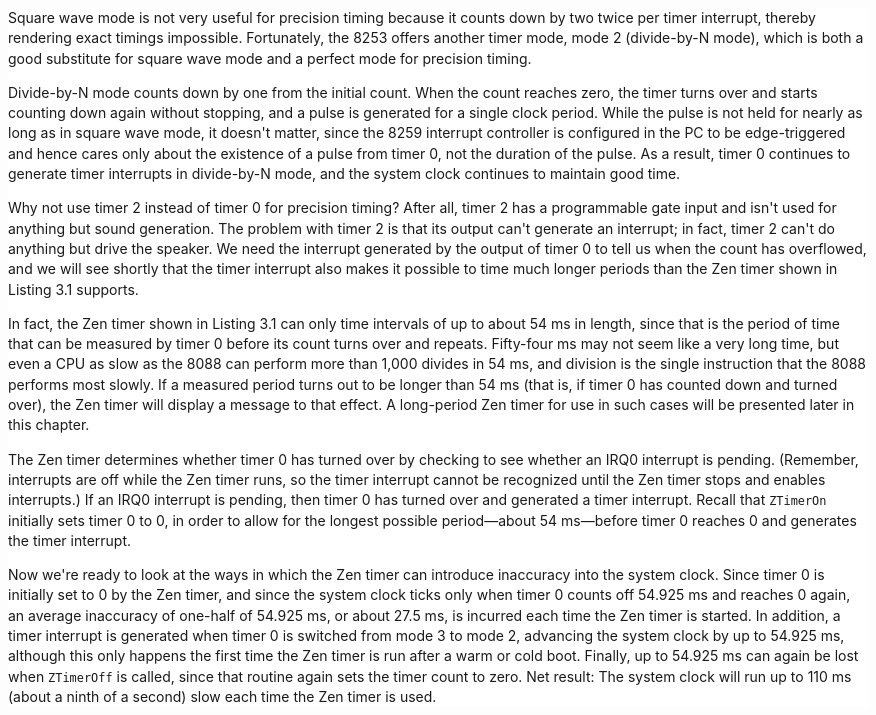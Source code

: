 Square wave mode is not very useful for precision timing because it
counts down by two twice per timer interrupt, thereby rendering exact
timings impossible. Fortunately, the 8253 offers another timer mode,
mode 2 (divide-by-N mode), which is both a good substitute for square
wave mode and a perfect mode for precision timing.

Divide-by-N mode counts down by one from the initial count. When the
count reaches zero, the timer turns over and starts counting down again
without stopping, and a pulse is generated for a single clock period.
While the pulse is not held for nearly as long as in square wave mode,
it doesn't matter, since the 8259 interrupt controller is configured in
the PC to be edge-triggered and hence cares only about the existence of a pulse
from timer 0, not the duration of the pulse. As a result, timer 0
continues to generate timer interrupts in divide-by-N mode, and the
system clock continues to maintain good time.

Why not use timer 2 instead of timer 0 for precision timing? After all,
timer 2 has a programmable gate input and isn't used for anything but
sound generation. The problem with timer 2 is that its output can't
generate an interrupt; in fact, timer 2 can't do anything but drive the
speaker. We need the interrupt generated by the output of timer 0 to
tell us when the count has overflowed, and we will see shortly that the
timer interrupt also makes it possible to time much longer periods than
the Zen timer shown in Listing 3.1 supports.

In fact, the Zen timer shown in Listing 3.1 can only time intervals of
up to about 54 ms in length, since that is the period of time that can
be measured by timer 0 before its count turns over and repeats.
Fifty-four ms may not seem like a very long time, but even a CPU as slow
as the 8088 can perform more than 1,000 divides in 54 ms, and division
is the single instruction that the 8088 performs most slowly. If a
measured period turns out to be longer than 54 ms (that is, if timer 0
has counted down and turned over), the Zen timer will display a message
to that effect. A long-period Zen timer for use in such cases will be
presented later in this chapter.

The Zen timer determines whether timer 0 has turned over by checking to
see whether an IRQ0 interrupt is pending. (Remember, interrupts are off
while the Zen timer runs, so the timer interrupt cannot be recognized
until the Zen timer stops and enables interrupts.) If an IRQ0 interrupt
is pending, then timer 0 has turned over and generated a timer
interrupt. Recall that `ZTimerOn` initially sets timer 0 to 0, in
order to allow for the longest possible period—about 54 ms—before timer
0 reaches 0 and generates the timer interrupt.

Now we're ready to look at the ways in which the Zen timer can introduce
inaccuracy into the system clock. Since timer 0 is initially set to 0 by
the Zen timer, and since the system clock ticks only when timer 0 counts
off 54.925 ms and reaches 0 again, an average inaccuracy of one-half of
54.925 ms, or about 27.5 ms, is incurred each time the Zen timer is
started. In addition, a timer interrupt is generated when timer 0 is
switched from mode 3 to mode 2, advancing the system clock by up to
54.925 ms, although this only happens the first time the Zen timer is
run after a warm or cold boot. Finally, up to 54.925 ms can again be
lost when `ZTimerOff` is called, since that routine again sets the
timer count to zero. Net result: The system clock will run up to 110 ms
(about a ninth of a second) slow each time the Zen timer is used.
